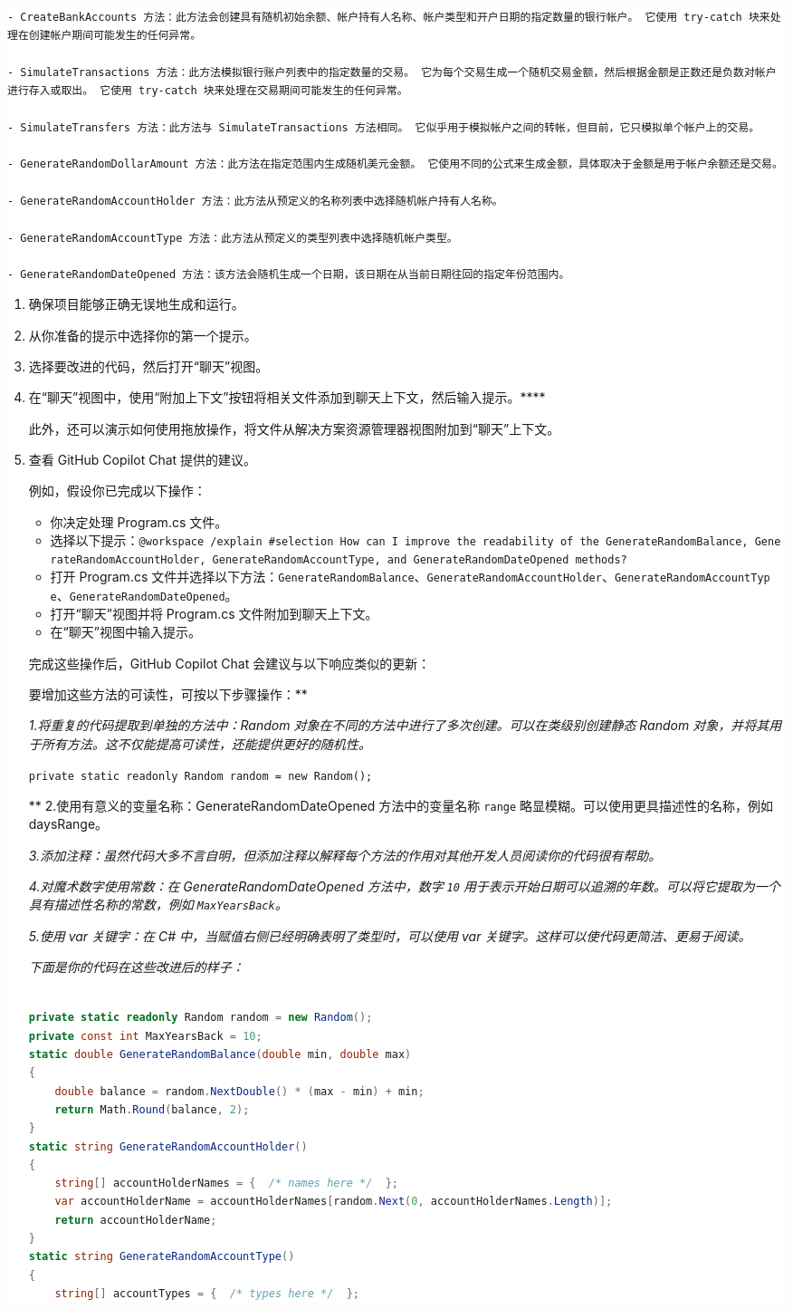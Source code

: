     - CreateBankAccounts 方法：此方法会创建具有随机初始余额、帐户持有人名称、帐户类型和开户日期的指定数量的银行帐户。 它使用 try-catch 块来处理在创建帐户期间可能发生的任何异常。

    - SimulateTransactions 方法：此方法模拟银行账户列表中的指定数量的交易。 它为每个交易生成一个随机交易金额，然后根据金额是正数还是负数对帐户进行存入或取出。 它使用 try-catch 块来处理在交易期间可能发生的任何异常。

    - SimulateTransfers 方法：此方法与 SimulateTransactions 方法相同。 它似乎用于模拟帐户之间的转帐，但目前，它只模拟单个帐户上的交易。

    - GenerateRandomDollarAmount 方法：此方法在指定范围内生成随机美元金额。 它使用不同的公式来生成金额，具体取决于金额是用于帐户余额还是交易。

    - GenerateRandomAccountHolder 方法：此方法从预定义的名称列表中选择随机帐户持有人名称。

    - GenerateRandomAccountType 方法：此方法从预定义的类型列表中选择随机帐户类型。

    - GenerateRandomDateOpened 方法：该方法会随机生成一个日期，该日期在从当前日期往回的指定年份范围内。

1. 确保项目能够正确无误地生成和运行。

1. 从你准备的提示中选择你的第一个提示。

1. 选择要改进的代码，然后打开“聊天”视图。

1. 在“聊天”视图中，使用“附加上下文”按钮将相关文件添加到聊天上下文，然后输入提示。****

    此外，还可以演示如何使用拖放操作，将文件从解决方案资源管理器视图附加到“聊天”上下文。

1. 查看 GitHub Copilot Chat 提供的建议。

    例如，假设你已完成以下操作：

    - 你决定处理 Program.cs 文件。
    - 选择以下提示：`@workspace /explain #selection How can I improve the readability of the GenerateRandomBalance, GenerateRandomAccountHolder, GenerateRandomAccountType, and GenerateRandomDateOpened methods?`
    - 打开 Program.cs 文件并选择以下方法：`GenerateRandomBalance`、`GenerateRandomAccountHolder`、`GenerateRandomAccountType`、`GenerateRandomDateOpened`。
    - 打开“聊天”视图并将 Program.cs 文件附加到聊天上下文。
    - 在“聊天”视图中输入提示。

    完成这些操作后，GitHub Copilot Chat 会建议与以下响应类似的更新：

    要增加这些方法的可读性，可按以下步骤操作：**

    *1.将重复的代码提取到单独的方法中：Random 对象在不同的方法中进行了多次创建。可以在类级别创建静态 Random 对象，并将其用于所有方法。这不仅能提高可读性，还能提供更好的随机性。*

    `private static readonly Random random = new Random();`

    ** 2.使用有意义的变量名称：GenerateRandomDateOpened 方法中的变量名称 `range` 略显模糊。可以使用更具描述性的名称，例如 daysRange。

    *3.添加注释：虽然代码大多不言自明，但添加注释以解释每个方法的作用对其他开发人员阅读你的代码很有帮助。*

    *4.对魔术数字使用常数：在 GenerateRandomDateOpened 方法中，数字 `10` 用于表示开始日期可以追溯的年数。可以将它提取为一个具有描述性名称的常数，例如 `MaxYearsBack`。*

    *5.使用 var 关键字：在 C# 中，当赋值右侧已经明确表明了类型时，可以使用 var 关键字。这样可以使代码更简洁、更易于阅读。*

   *下面是你的代码在这些改进后的样子：*

    ```csharp

    private static readonly Random random = new Random();
    private const int MaxYearsBack = 10;
    static double GenerateRandomBalance(double min, double max)
    {
        double balance = random.NextDouble() * (max - min) + min;
        return Math.Round(balance, 2);
    }
    static string GenerateRandomAccountHolder()
    {
        string[] accountHolderNames = {  /* names here */  };
        var accountHolderName = accountHolderNames[random.Next(0, accountHolderNames.Length)];
        return accountHolderName;
    }
    static string GenerateRandomAccountType()
    {
        string[] accountTypes = {  /* types here */  };